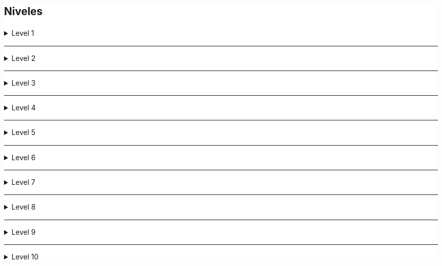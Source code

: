 ## Niveles

<details><summary>Level 1</summary></details>

---

<details><summary>Level 2</summary></details>

---

<details><summary>Level 3</summary></details>

---

<details><summary>Level 4</summary></details>

---

<details><summary>Level 5</summary></details>

---

<details><summary>Level 6</summary></details>

---

<details><summary>Level 7</summary></details>

---

<details><summary>Level 8</summary></details>

---

<details><summary>Level 9</summary></details>

---

<details><summary>Level 10</summary></details>
